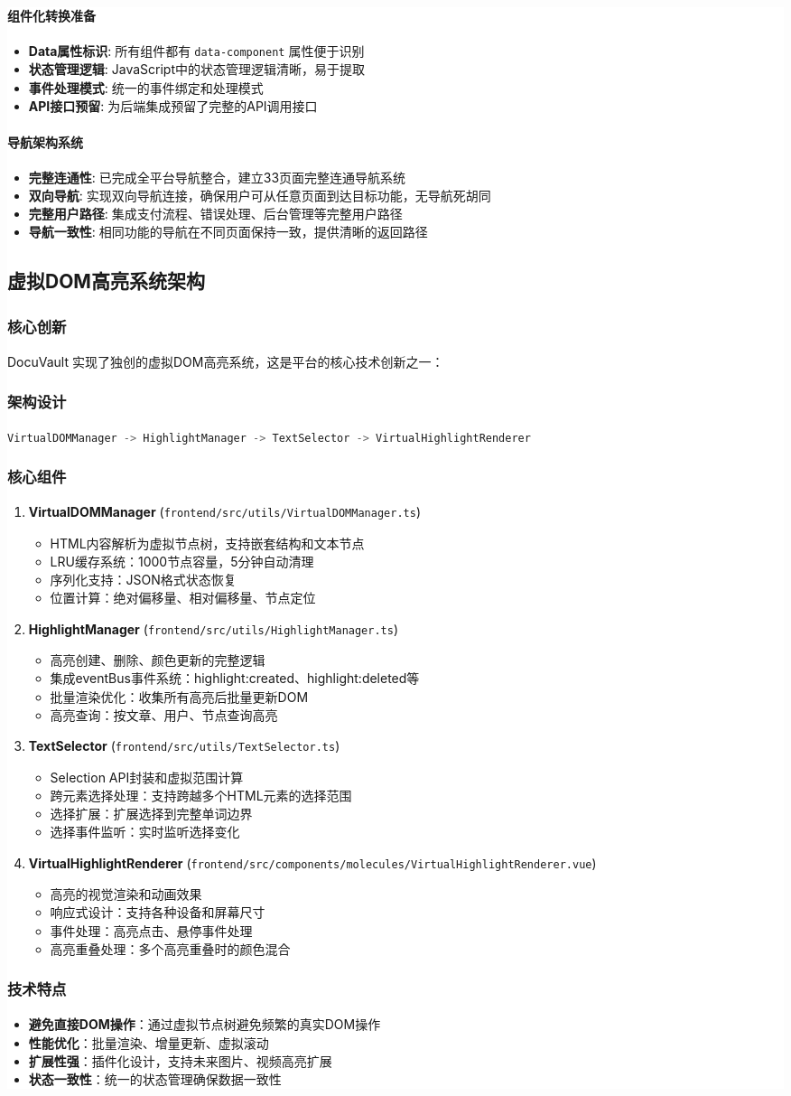 #### 组件化转换准备
- **Data属性标识**: 所有组件都有 `data-component` 属性便于识别
- **状态管理逻辑**: JavaScript中的状态管理逻辑清晰，易于提取
- **事件处理模式**: 统一的事件绑定和处理模式
- **API接口预留**: 为后端集成预留了完整的API调用接口

#### 导航架构系统
- **完整连通性**: 已完成全平台导航整合，建立33页面完整连通导航系统
- **双向导航**: 实现双向导航连接，确保用户可从任意页面到达目标功能，无导航死胡同
- **完整用户路径**: 集成支付流程、错误处理、后台管理等完整用户路径
- **导航一致性**: 相同功能的导航在不同页面保持一致，提供清晰的返回路径

## 虚拟DOM高亮系统架构

### 核心创新
DocuVault 实现了独创的虚拟DOM高亮系统，这是平台的核心技术创新之一：

### 架构设计
```typescript
VirtualDOMManager -> HighlightManager -> TextSelector -> VirtualHighlightRenderer
```

### 核心组件
1. **VirtualDOMManager** (`frontend/src/utils/VirtualDOMManager.ts`)
   - HTML内容解析为虚拟节点树，支持嵌套结构和文本节点
   - LRU缓存系统：1000节点容量，5分钟自动清理
   - 序列化支持：JSON格式状态恢复
   - 位置计算：绝对偏移量、相对偏移量、节点定位

2. **HighlightManager** (`frontend/src/utils/HighlightManager.ts`)
   - 高亮创建、删除、颜色更新的完整逻辑
   - 集成eventBus事件系统：highlight:created、highlight:deleted等
   - 批量渲染优化：收集所有高亮后批量更新DOM
   - 高亮查询：按文章、用户、节点查询高亮

3. **TextSelector** (`frontend/src/utils/TextSelector.ts`)
   - Selection API封装和虚拟范围计算
   - 跨元素选择处理：支持跨越多个HTML元素的选择范围
   - 选择扩展：扩展选择到完整单词边界
   - 选择事件监听：实时监听选择变化

4. **VirtualHighlightRenderer** (`frontend/src/components/molecules/VirtualHighlightRenderer.vue`)
   - 高亮的视觉渲染和动画效果
   - 响应式设计：支持各种设备和屏幕尺寸
   - 事件处理：高亮点击、悬停事件处理
   - 高亮重叠处理：多个高亮重叠时的颜色混合

### 技术特点
- **避免直接DOM操作**：通过虚拟节点树避免频繁的真实DOM操作
- **性能优化**：批量渲染、增量更新、虚拟滚动
- **扩展性强**：插件化设计，支持未来图片、视频高亮扩展
- **状态一致性**：统一的状态管理确保数据一致性

